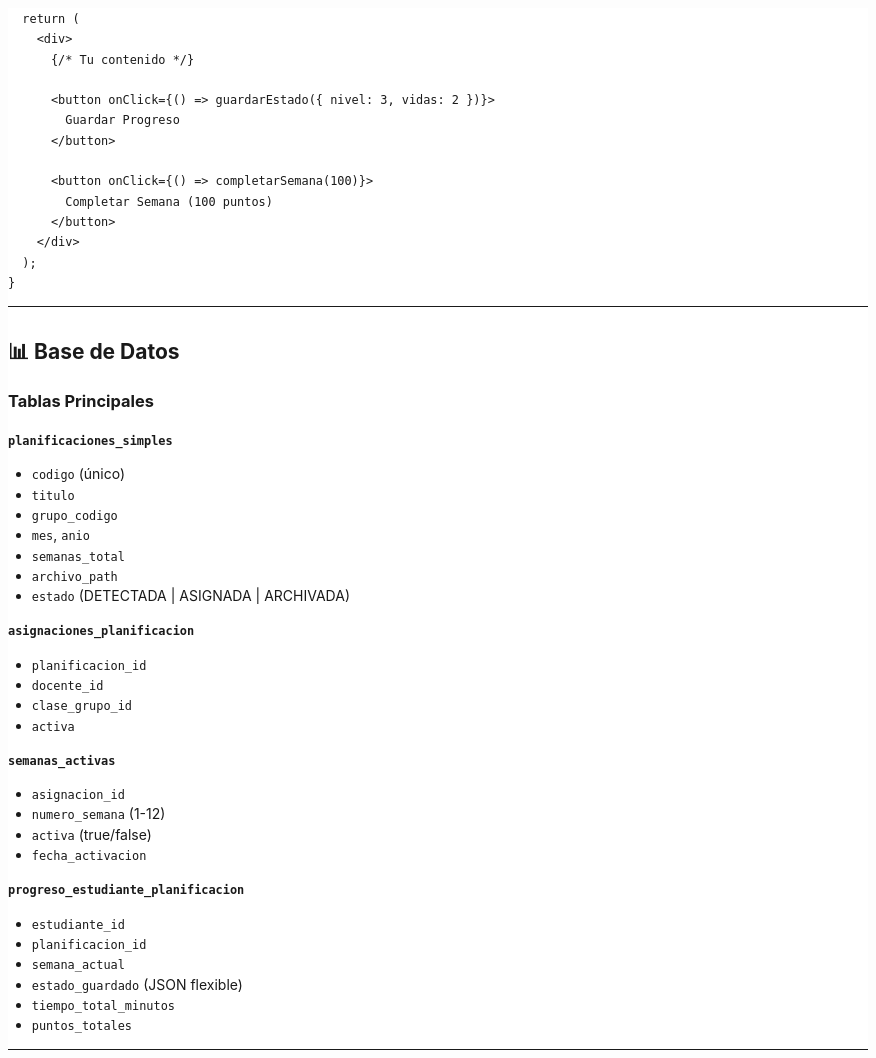 ```tsx
  return (
    <div>
      {/* Tu contenido */}

      <button onClick={() => guardarEstado({ nivel: 3, vidas: 2 })}>
        Guardar Progreso
      </button>

      <button onClick={() => completarSemana(100)}>
        Completar Semana (100 puntos)
      </button>
    </div>
  );
}
```

---

## 📊 Base de Datos

### Tablas Principales

**`planificaciones_simples`**
- `codigo` (único)
- `titulo`
- `grupo_codigo`
- `mes`, `anio`
- `semanas_total`
- `archivo_path`
- `estado` (DETECTADA | ASIGNADA | ARCHIVADA)

**`asignaciones_planificacion`**
- `planificacion_id`
- `docente_id`
- `clase_grupo_id`
- `activa`

**`semanas_activas`**
- `asignacion_id`
- `numero_semana` (1-12)
- `activa` (true/false)
- `fecha_activacion`

**`progreso_estudiante_planificacion`**
- `estudiante_id`
- `planificacion_id`
- `semana_actual`
- `estado_guardado` (JSON flexible)
- `tiempo_total_minutos`
- `puntos_totales`

---
